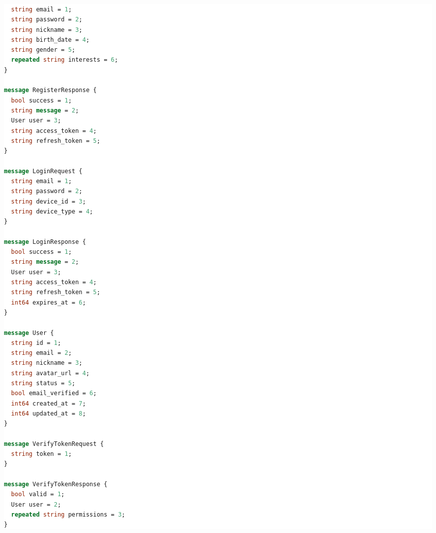 ```protobuf
  string email = 1;
  string password = 2;
  string nickname = 3;
  string birth_date = 4;
  string gender = 5;
  repeated string interests = 6;
}

message RegisterResponse {
  bool success = 1;
  string message = 2;
  User user = 3;
  string access_token = 4;
  string refresh_token = 5;
}

message LoginRequest {
  string email = 1;
  string password = 2;
  string device_id = 3;
  string device_type = 4;
}

message LoginResponse {
  bool success = 1;
  string message = 2;
  User user = 3;
  string access_token = 4;
  string refresh_token = 5;
  int64 expires_at = 6;
}

message User {
  string id = 1;
  string email = 2;
  string nickname = 3;
  string avatar_url = 4;
  string status = 5;
  bool email_verified = 6;
  int64 created_at = 7;
  int64 updated_at = 8;
}

message VerifyTokenRequest {
  string token = 1;
}

message VerifyTokenResponse {
  bool valid = 1;
  User user = 2;
  repeated string permissions = 3;
}
```
